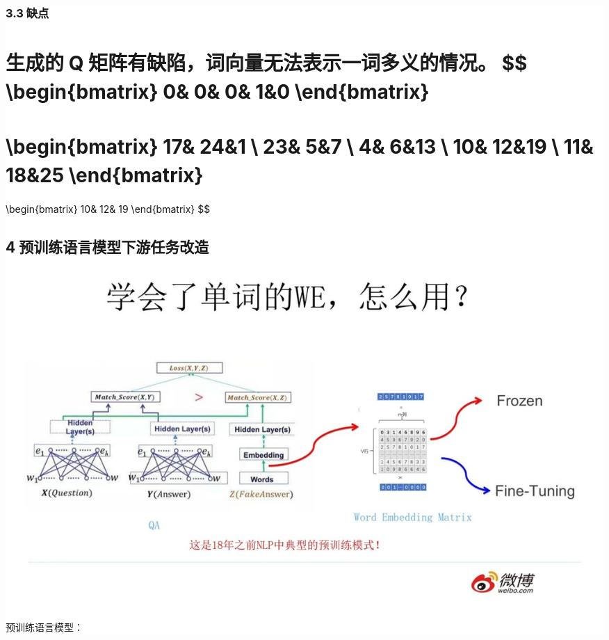 ### 3.3 缺点

生成的 Q 矩阵有缺陷，词向量无法表示一词多义的情况。
$$
\begin{bmatrix}
  0&  0&  0&  1&0
\end{bmatrix}
=
\begin{bmatrix}
  17&  24&1 \\
  23&  5&7 \\
  4&  6&13 \\
  10&  12&19 \\
  11&  18&25
\end{bmatrix}
=
\begin{bmatrix}
  10&  12&  19
\end{bmatrix}
$$


## 4 预训练语言模型下游任务改造

![1689060906517](./img/1689060906517.jpg)

预训练语言模型：
